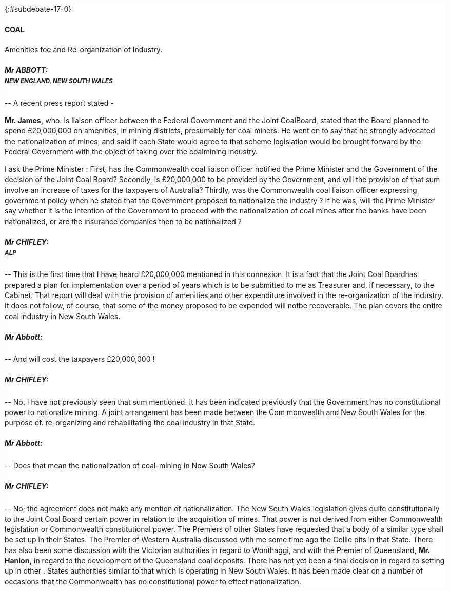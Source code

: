 {:#subdebate-17-0}
#### COAL

Amenities foe and Re-organization of Industry. 

##### Mr ABBOTT:<br><small class="text-muted">NEW ENGLAND, NEW SOUTH WALES</small>

-- A recent press report stated - 

  >
 **Mr. James,** who. is liaison officer between the Federal Government and the Joint CoalBoard, stated that the Board planned to spend £20,000,000 on amenities, in mining districts, presumably for coal miners. He went on to say that he strongly advocated the nationalization of mines, and said if each State would agree to that scheme legislation would be brought forward by the Federal Government with the object of taking over the coalmining industry. 

I ask the Prime Minister : First, has the Commonwealth coal liaison officer notified the Prime Minister and the Government of the decision of the Joint Coal Board? Secondly, is £20,000,000 to be provided by the Government, and will the provision of that sum involve an increase of taxes for the taxpayers of Australia? Thirdly, was the Commonwealth coal liaison officer expressing government policy when he stated that the Government proposed to nationalize the industry ? If he was, will the Prime Minister say whether it is the intention of the Government to proceed with the nationalization of coal mines after the banks have been nationalized, or are the insurance companies then to be nationalized ? 

##### Mr CHIFLEY:<br><small class="text-muted">ALP</small>

-- This is the first time that I have heard £20,000,000 mentioned in this connexion. It is a fact that the Joint Coal Boardhas prepared a plan for implementation over a period of years which is to be submitted to me as Treasurer and, if necessary, to the Cabinet. That report will deal with the provision of amenities and other expenditure involved in the re-organization of the industry. It does not follow, of course, that some of the money proposed to be expended will notbe recoverable. The plan covers the entire coal industry in New South Wales. 

##### Mr Abbott:

-- And will cost the taxpayers £20,000,000 ! 

##### Mr CHIFLEY:

-- No. I have not previously seen that sum mentioned. It has been indicated previously that the Government has no constitutional power to nationalize mining. A joint arrangement has been made between the Com monwealth and New South Wales for the purpose of. re-organizing and rehabilitating the coal industry in that State. 

##### Mr Abbott:

-- Does that mean the nationalization of coal-mining in New South Wales? 

##### Mr CHIFLEY:

-- No; the agreement does not make any mention of nationalization. The New South Wales legislation gives quite constitutionally to the Joint Coal Board certain power in relation to the acquisition of mines. That power is not derived from either Commonwealth legislation or Commonwealth constitutional power. The Premiers of other States have requested that a body of a similar type shall be set up in their States. The Premier of Western Australia discussed with me some time ago the Collie pits in that State. There has also been some discussion with the Victorian authorities in regard to Wonthaggi, and with the Premier of Queensland,  **Mr. Hanlon,**  in regard to the development of the Queensland coal deposits. There has not yet been a final decision in regard to setting up in other . States authorities similar to that which is operating in New South Wales. It has been made clear on a number of occasions that the Commonwealth has no constitutional power to effect nationalization. 
